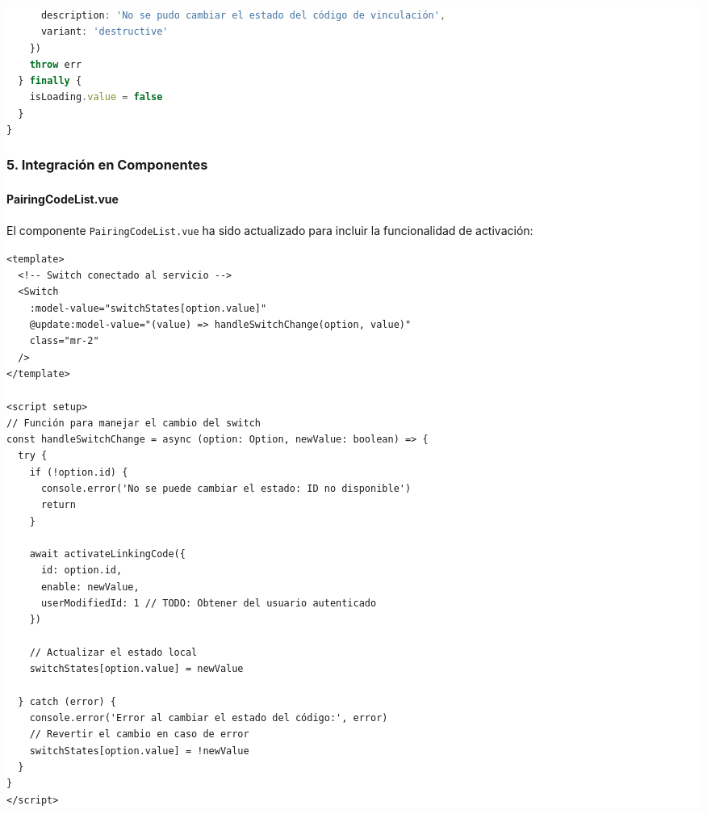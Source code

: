 ```typescript
      description: 'No se pudo cambiar el estado del código de vinculación',
      variant: 'destructive'
    })
    throw err
  } finally {
    isLoading.value = false
  }
}
```

### 5. Integración en Componentes

#### PairingCodeList.vue

El componente `PairingCodeList.vue` ha sido actualizado para incluir la funcionalidad de activación:

```vue
<template>
  <!-- Switch conectado al servicio -->
  <Switch 
    :model-value="switchStates[option.value]" 
    @update:model-value="(value) => handleSwitchChange(option, value)"
    class="mr-2" 
  />
</template>

<script setup>
// Función para manejar el cambio del switch
const handleSwitchChange = async (option: Option, newValue: boolean) => {
  try {
    if (!option.id) {
      console.error('No se puede cambiar el estado: ID no disponible')
      return
    }

    await activateLinkingCode({
      id: option.id,
      enable: newValue,
      userModifiedId: 1 // TODO: Obtener del usuario autenticado
    })

    // Actualizar el estado local
    switchStates[option.value] = newValue
    
  } catch (error) {
    console.error('Error al cambiar el estado del código:', error)
    // Revertir el cambio en caso de error
    switchStates[option.value] = !newValue
  }
}
</script>
```
